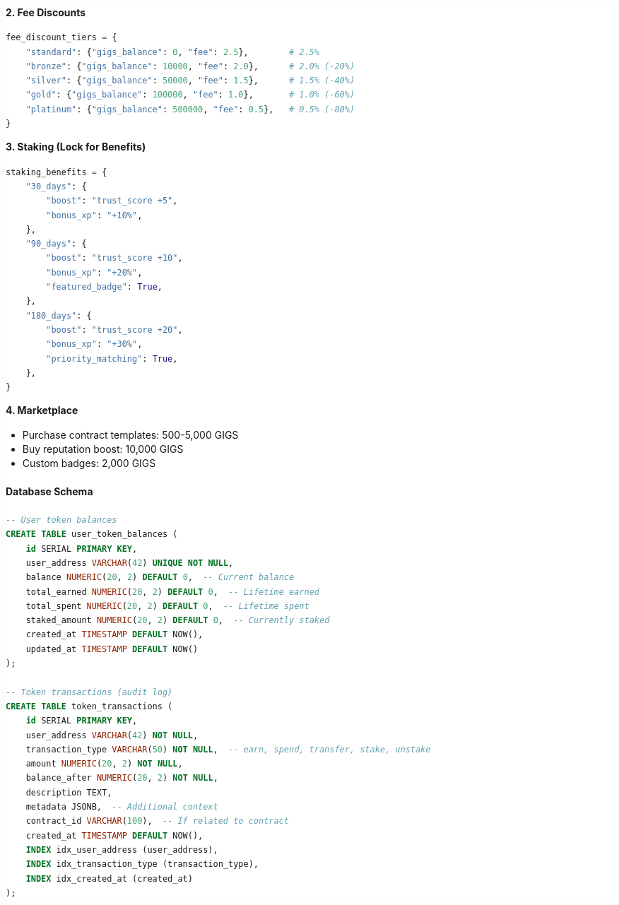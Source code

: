 **2. Fee Discounts**
```python
fee_discount_tiers = {
    "standard": {"gigs_balance": 0, "fee": 2.5},        # 2.5%
    "bronze": {"gigs_balance": 10000, "fee": 2.0},      # 2.0% (-20%)
    "silver": {"gigs_balance": 50000, "fee": 1.5},      # 1.5% (-40%)
    "gold": {"gigs_balance": 100000, "fee": 1.0},       # 1.0% (-60%)
    "platinum": {"gigs_balance": 500000, "fee": 0.5},   # 0.5% (-80%)
}
```

**3. Staking (Lock for Benefits)**
```python
staking_benefits = {
    "30_days": {
        "boost": "trust_score +5",
        "bonus_xp": "+10%",
    },
    "90_days": {
        "boost": "trust_score +10",
        "bonus_xp": "+20%",
        "featured_badge": True,
    },
    "180_days": {
        "boost": "trust_score +20",
        "bonus_xp": "+30%",
        "priority_matching": True,
    },
}
```

**4. Marketplace**
- Purchase contract templates: 500-5,000 GIGS
- Buy reputation boost: 10,000 GIGS
- Custom badges: 2,000 GIGS

#### Database Schema

```sql
-- User token balances
CREATE TABLE user_token_balances (
    id SERIAL PRIMARY KEY,
    user_address VARCHAR(42) UNIQUE NOT NULL,
    balance NUMERIC(20, 2) DEFAULT 0,  -- Current balance
    total_earned NUMERIC(20, 2) DEFAULT 0,  -- Lifetime earned
    total_spent NUMERIC(20, 2) DEFAULT 0,  -- Lifetime spent
    staked_amount NUMERIC(20, 2) DEFAULT 0,  -- Currently staked
    created_at TIMESTAMP DEFAULT NOW(),
    updated_at TIMESTAMP DEFAULT NOW()
);

-- Token transactions (audit log)
CREATE TABLE token_transactions (
    id SERIAL PRIMARY KEY,
    user_address VARCHAR(42) NOT NULL,
    transaction_type VARCHAR(50) NOT NULL,  -- earn, spend, transfer, stake, unstake
    amount NUMERIC(20, 2) NOT NULL,
    balance_after NUMERIC(20, 2) NOT NULL,
    description TEXT,
    metadata JSONB,  -- Additional context
    contract_id VARCHAR(100),  -- If related to contract
    created_at TIMESTAMP DEFAULT NOW(),
    INDEX idx_user_address (user_address),
    INDEX idx_transaction_type (transaction_type),
    INDEX idx_created_at (created_at)
);
```